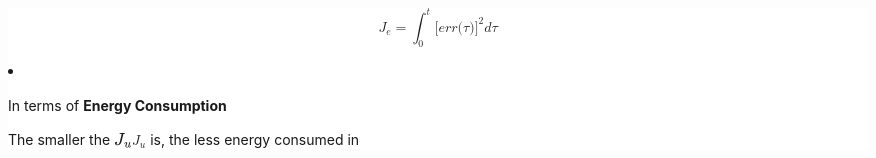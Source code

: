 <path id="MJX-852-TEX-I-1D451" d="M366 683Q367 683 438 688T511 694Q523 694 523 686Q523 679 450 384T375 83T374 68Q374 26 402 26Q411 27 422 35Q443 55 463 131Q469 151 473 152Q475 153 483 153H487H491Q506 153 506 145Q506 140 503 129Q490 79 473 48T445 8T417 -8Q409 -10 393 -10Q359 -10 336 5T306 36L300 51Q299 52 296 50Q294 48 292 46Q233 -10 172 -10Q117 -10 75 30T33 157Q33 205 53 255T101 341Q148 398 195 420T280 442Q336 442 364 400Q369 394 369 396Q370 400 396 505T424 616Q424 629 417 632T378 637H357Q351 643 351 645T353 664Q358 683 366 683ZM352 326Q329 405 277 405Q242 405 210 374T160 293Q131 214 119 129Q119 126 119 118T118 106Q118 61 136 44T179 26Q233 26 290 98L298 109L352 326Z"></path></defs><g stroke="currentColor" fill="currentColor" stroke-width="0" transform="scale(1,-1)"><g data-mml-node="math"><g data-mml-node="msub"><g data-mml-node="mi"><use data-c="1D43D" xlink:href="#MJX-852-TEX-I-1D43D"></use></g><g data-mml-node="mi" transform="translate(588,-150) scale(0.707)"><use data-c="1D452" xlink:href="#MJX-852-TEX-I-1D452"></use></g></g><g data-mml-node="mo" transform="translate(1245.3,0)"><use data-c="3D" xlink:href="#MJX-852-TEX-N-3D"></use></g><g data-mml-node="msubsup" transform="translate(2301.1,0)"><g data-mml-node="mo" transform="translate(0 1)"><use data-c="222B" xlink:href="#MJX-852-TEX-LO-222B"></use></g><g data-mml-node="TeXAtom" transform="translate(1046.4,1088.1) scale(0.707)" data-mjx-texclass="ORD"><g data-mml-node="mi"><use data-c="1D461" xlink:href="#MJX-852-TEX-I-1D461"></use></g></g><g data-mml-node="TeXAtom" transform="translate(589,-896.4) scale(0.707)" data-mjx-texclass="ORD"><g data-mml-node="mn"><use data-c="30" xlink:href="#MJX-852-TEX-N-30"></use></g></g></g><g data-mml-node="mo" transform="translate(3652.7,0)"><use data-c="5B" xlink:href="#MJX-852-TEX-N-5B"></use></g><g data-mml-node="mi" transform="translate(3930.7,0)"><use data-c="1D452" xlink:href="#MJX-852-TEX-I-1D452"></use></g><g data-mml-node="mi" transform="translate(4396.7,0)"><use data-c="1D45F" xlink:href="#MJX-852-TEX-I-1D45F"></use></g><g data-mml-node="mi" transform="translate(4847.7,0)"><use data-c="1D45F" xlink:href="#MJX-852-TEX-I-1D45F"></use></g><g data-mml-node="mo" transform="translate(5298.7,0)"><use data-c="28" xlink:href="#MJX-852-TEX-N-28"></use></g><g data-mml-node="mi" transform="translate(5687.7,0)"><use data-c="1D70F" xlink:href="#MJX-852-TEX-I-1D70F"></use></g><g data-mml-node="mo" transform="translate(6204.7,0)"><use data-c="29" xlink:href="#MJX-852-TEX-N-29"></use></g><g data-mml-node="msup" transform="translate(6593.7,0)"><g data-mml-node="mo"><use data-c="5D" xlink:href="#MJX-852-TEX-N-5D"></use></g><g data-mml-node="mn" transform="translate(311,413) scale(0.707)"><use data-c="32" xlink:href="#MJX-852-TEX-N-32"></use></g></g><g data-mml-node="mi" transform="translate(7308.3,0)"><use data-c="1D451" xlink:href="#MJX-852-TEX-I-1D451"></use></g><g data-mml-node="mi" transform="translate(7828.3,0)"><use data-c="1D70F" xlink:href="#MJX-852-TEX-I-1D70F"></use></g></g></g></svg><mjx-assistive-mml unselectable="on" display="block"><math xmlns="http://www.w3.org/1998/Math/MathML" display="block"><msub><mi>J</mi><mi>e</mi></msub><mo>=</mo><msubsup><mo data-mjx-texclass="OP">∫</mo><mrow data-mjx-texclass="ORD"><mn>0</mn></mrow><mrow data-mjx-texclass="ORD"><mi>t</mi></mrow></msubsup><mo stretchy="false">[</mo><mi>e</mi><mi>r</mi><mi>r</mi><mo stretchy="false">(</mo><mi>τ</mi><mo stretchy="false">)</mo><msup><mo stretchy="false">]</mo><mn>2</mn></msup><mi>d</mi><mi>τ</mi></math></mjx-assistive-mml></mjx-container></div></div></li><li><p><span>In terms of </span><strong><span>Energy Consumption</span></strong></p><p><span>The smaller the </span><mjx-container class="MathJax" jax="SVG" style="position: relative;"><svg xmlns="http://www.w3.org/2000/svg" width="2.359ex" height="1.902ex" role="img" focusable="false" viewBox="0 -683 1042.5 840.8" xmlns:xlink="http://www.w3.org/1999/xlink" aria-hidden="true" style="vertical-align: -0.357ex;"><defs><path id="MJX-881-TEX-I-1D43D" d="M447 625Q447 637 354 637H329Q323 642 323 645T325 664Q329 677 335 683H352Q393 681 498 681Q541 681 568 681T605 682T619 682Q633 682 633 672Q633 670 630 658Q626 642 623 640T604 637Q552 637 545 623Q541 610 483 376Q420 128 419 127Q397 64 333 21T195 -22Q137 -22 97 8T57 88Q57 130 80 152T132 174Q177 174 182 130Q182 98 164 80T123 56Q115 54 115 53T122 44Q148 15 197 15Q235 15 271 47T324 130Q328 142 387 380T447 625Z"></path><path id="MJX-881-TEX-I-1D462" d="M21 287Q21 295 30 318T55 370T99 420T158 442Q204 442 227 417T250 358Q250 340 216 246T182 105Q182 62 196 45T238 27T291 44T328 78L339 95Q341 99 377 247Q407 367 413 387T427 416Q444 431 463 431Q480 431 488 421T496 402L420 84Q419 79 419 68Q419 43 426 35T447 26Q469 29 482 57T512 145Q514 153 532 153Q551 153 551 144Q550 139 549 130T540 98T523 55T498 17T462 -8Q454 -10 438 -10Q372 -10 347 46Q345 45 336 36T318 21T296 6T267 -6T233 -11Q189 -11 155 7Q103 38 103 113Q103 170 138 262T173 379Q173 380 173 381Q173 390 173 393T169 400T158 404H154Q131 404 112 385T82 344T65 302T57 280Q55 278 41 278H27Q21 284 21 287Z"></path></defs><g stroke="currentColor" fill="currentColor" stroke-width="0" transform="scale(1,-1)"><g data-mml-node="math"><g data-mml-node="msub"><g data-mml-node="mi"><use data-c="1D43D" xlink:href="#MJX-881-TEX-I-1D43D"></use></g><g data-mml-node="mi" transform="translate(588,-150) scale(0.707)"><use data-c="1D462" xlink:href="#MJX-881-TEX-I-1D462"></use></g></g></g></g></svg><mjx-assistive-mml unselectable="on" display="inline"><math xmlns="http://www.w3.org/1998/Math/MathML"><msub><mi>J</mi><mi>u</mi></msub></math></mjx-assistive-mml></mjx-container><script type="math/tex">J_u</script><span> is, the less energy consumed in